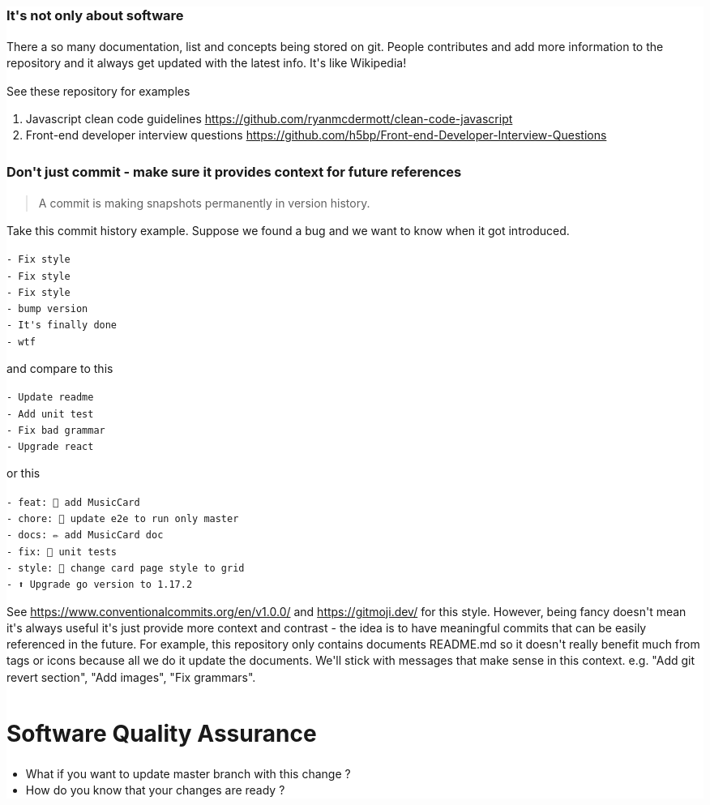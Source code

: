 ### It's not only about software
There a so many documentation, list and concepts being stored on git. People contributes and add more information to the repository and it always get updated with the latest info. It's like Wikipedia!

See these repository for examples
1. Javascript clean code guidelines https://github.com/ryanmcdermott/clean-code-javascript
2. Front-end developer interview questions https://github.com/h5bp/Front-end-Developer-Interview-Questions


### Don't just commit - make sure it provides context for future references
> A commit is making snapshots permanently in version history. 

Take this commit history example. Suppose we found a bug and we want to know when it got introduced.
```
- Fix style
- Fix style
- Fix style
- bump version
- It's finally done
- wtf
```

and compare to this
```
- Update readme
- Add unit test 
- Fix bad grammar
- Upgrade react
```

or this

```
- feat: 🎸 add MusicCard
- chore: 🤖 update e2e to run only master
- docs: ✏️ add MusicCard doc
- fix: 🐛 unit tests
- style: 💄 change card page style to grid
- ⬆️ Upgrade go version to 1.17.2
```

See https://www.conventionalcommits.org/en/v1.0.0/ and https://gitmoji.dev/ for this style. However, being fancy doesn't mean it's always useful it's just provide more context and contrast - the idea is to have meaningful commits that can be easily referenced in the future. For example, this repository only contains documents README.md so it doesn't really benefit much from tags or icons because all we do it update the documents. We'll stick with messages that make sense in this context. e.g. "Add git revert section", "Add images", "Fix grammars".


# Software Quality Assurance
- What if you want to update master branch with this change ?
- How do you know that your changes are ready ?
